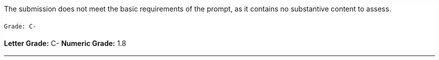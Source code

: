 The submission does not meet the basic requirements of the prompt, as it contains no substantive content to assess.  

```
Grade: C-
```

**Letter Grade:** C-
**Numeric Grade:** 1.8

---

